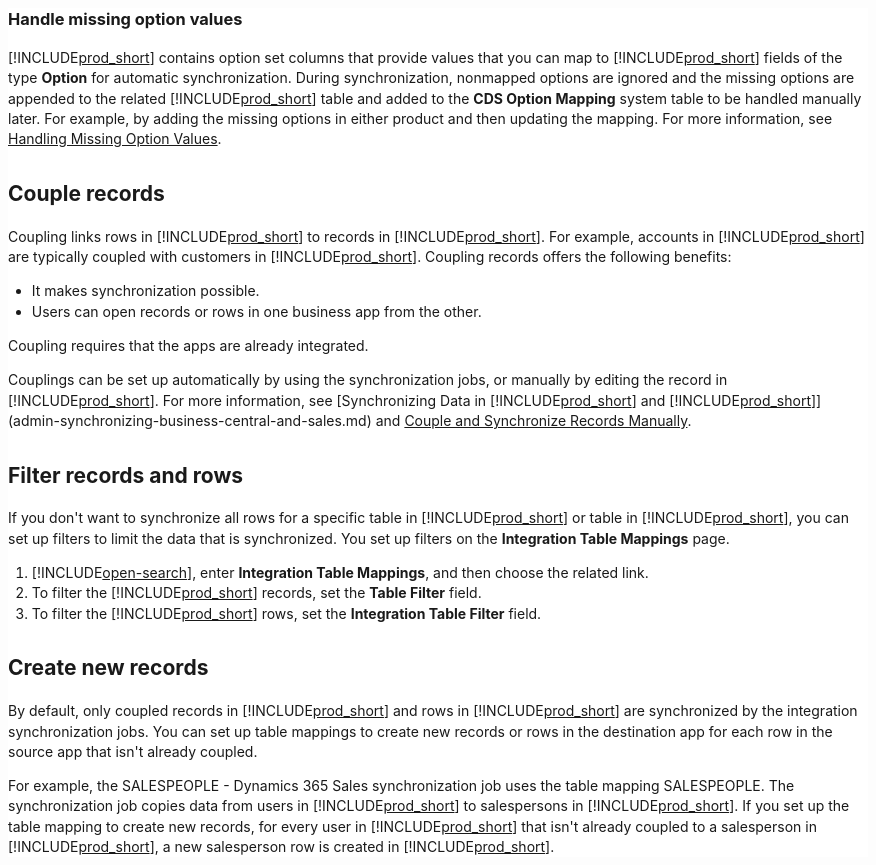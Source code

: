 ### Handle missing option values

[!INCLUDE[prod_short](includes/cds_long_md.md)] contains option set columns that provide values that you can map to [!INCLUDE[prod_short](includes/prod_short.md)] fields of the type **Option** for automatic synchronization. During synchronization, nonmapped options are ignored and the missing options are appended to the related [!INCLUDE[prod_short](includes/prod_short.md)] table and added to the **CDS Option Mapping** system table to be handled manually later. For example, by adding the missing options in either product and then updating the mapping. For more information, see [Handling Missing Option Values](admin-cds-missing-option-values.md).

## Couple records

Coupling links rows in [!INCLUDE[prod_short](includes/cds_long_md.md)] to records in [!INCLUDE[prod_short](includes/prod_short.md)]. For example, accounts in [!INCLUDE[prod_short](includes/cds_long_md.md)] are typically coupled with customers in [!INCLUDE[prod_short](includes/prod_short.md)]. Coupling records offers the following benefits:

* It makes synchronization possible.
* Users can open records or rows in one business app from the other.

Coupling requires that the apps are already integrated.

Couplings can be set up automatically by using the synchronization jobs, or manually by editing the record in [!INCLUDE[prod_short](includes/prod_short.md)]. For more information, see [Synchronizing Data in [!INCLUDE[prod_short](includes/prod_short.md)] and [!INCLUDE[prod_short](includes/cds_long_md.md)]](admin-synchronizing-business-central-and-sales.md) and [Couple and Synchronize Records Manually](admin-manual-synchronization-of-table-mappings.md#synchronize-individual-table-mappings).

## Filter records and rows  

If you don't want to synchronize all rows for a specific table in [!INCLUDE[prod_short](includes/cds_long_md.md)] or table in [!INCLUDE[prod_short](includes/prod_short.md)], you can set up filters to limit the data that is synchronized. You set up filters on the **Integration Table Mappings** page.  

1. [!INCLUDE[open-search](includes/open-search.md)], enter **Integration Table Mappings**, and then choose the related link.
2. To filter the [!INCLUDE[prod_short](includes/prod_short.md)] records, set the **Table Filter** field.  
3. To filter the [!INCLUDE[prod_short](includes/cds_long_md.md)] rows, set the **Integration Table Filter** field.  

## Create new records  

By default, only coupled records in [!INCLUDE[prod_short](includes/prod_short.md)] and rows in [!INCLUDE[prod_short](includes/cds_long_md.md)] are synchronized by the integration synchronization jobs. You can set up table mappings to create new records or rows in the destination app for each row in the source app that isn't already coupled.  

For example, the SALESPEOPLE - Dynamics 365 Sales synchronization job uses the table mapping SALESPEOPLE. The synchronization job copies data from users in [!INCLUDE[prod_short](includes/cds_long_md.md)] to salespersons in [!INCLUDE[prod_short](includes/prod_short.md)]. If you set up the table mapping to create new records, for every user in [!INCLUDE[prod_short](includes/cds_long_md.md)] that isn't already coupled to a salesperson in [!INCLUDE[prod_short](includes/prod_short.md)], a new salesperson row is created in [!INCLUDE[prod_short](includes/prod_short.md)].  
